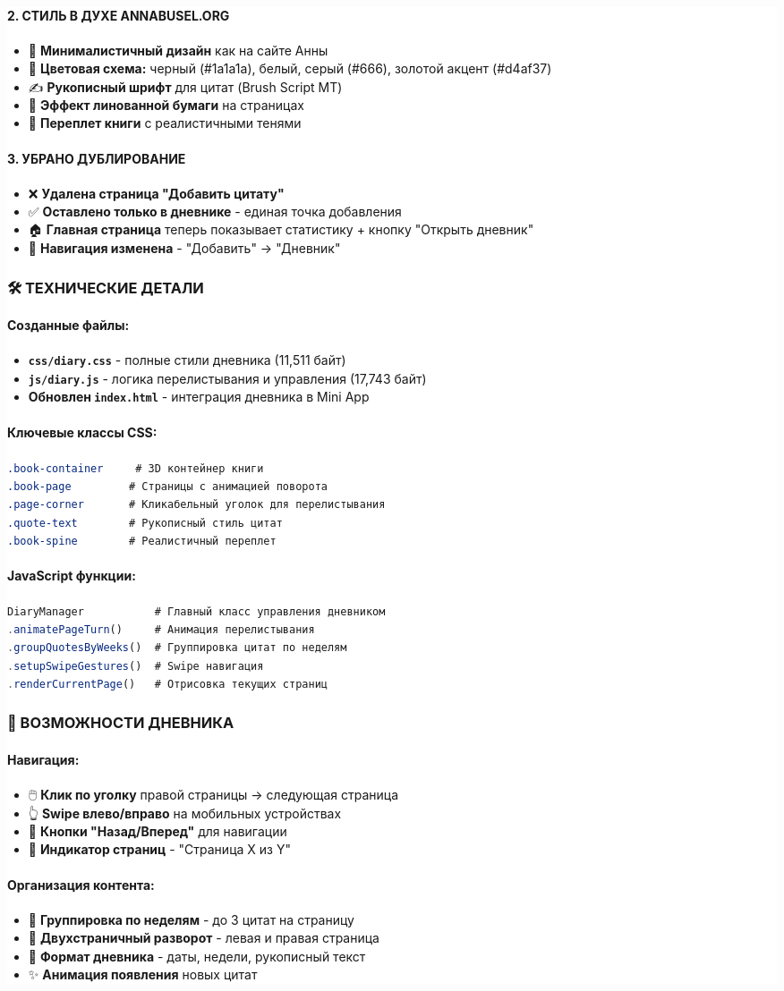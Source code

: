 #### 2. **СТИЛЬ В ДУХЕ ANNABUSEL.ORG**
- 🎨 **Минималистичный дизайн** как на сайте Анны
- 🖤 **Цветовая схема:** черный (#1a1a1a), белый, серый (#666), золотой акцент (#d4af37)
- ✍️ **Рукописный шрифт** для цитат (Brush Script MT)
- 📝 **Эффект линованной бумаги** на страницах
- 🔖 **Переплет книги** с реалистичными тенями

#### 3. **УБРАНО ДУБЛИРОВАНИЕ**
- ❌ **Удалена страница "Добавить цитату"**
- ✅ **Оставлено только в дневнике** - единая точка добавления
- 🏠 **Главная страница** теперь показывает статистику + кнопку "Открыть дневник"
- 📖 **Навигация изменена** - "Добавить" → "Дневник"

### 🛠 ТЕХНИЧЕСКИЕ ДЕТАЛИ

#### Созданные файлы:
- **`css/diary.css`** - полные стили дневника (11,511 байт)
- **`js/diary.js`** - логика перелистывания и управления (17,743 байт)
- **Обновлен `index.html`** - интеграция дневника в Mini App

#### Ключевые классы CSS:
```css
.book-container     # 3D контейнер книги
.book-page         # Страницы с анимацией поворота
.page-corner       # Кликабельный уголок для перелистывания
.quote-text        # Рукописный стиль цитат
.book-spine        # Реалистичный переплет
```

#### JavaScript функции:
```javascript
DiaryManager           # Главный класс управления дневником
.animatePageTurn()     # Анимация перелистывания
.groupQuotesByWeeks()  # Группировка цитат по неделям
.setupSwipeGestures()  # Swipe навигация
.renderCurrentPage()   # Отрисовка текущих страниц
```

### 📱 ВОЗМОЖНОСТИ ДНЕВНИКА

#### Навигация:
- 🖱️ **Клик по уголку** правой страницы → следующая страница
- 👆 **Swipe влево/вправо** на мобильных устройствах
- 🔘 **Кнопки "Назад/Вперед"** для навигации
- 📍 **Индикатор страниц** - "Страница X из Y"

#### Организация контента:
- 📅 **Группировка по неделям** - до 3 цитат на страницу
- 📖 **Двухстраничный разворот** - левая и правая страница
- 📝 **Формат дневника** - даты, недели, рукописный текст
- ✨ **Анимация появления** новых цитат
